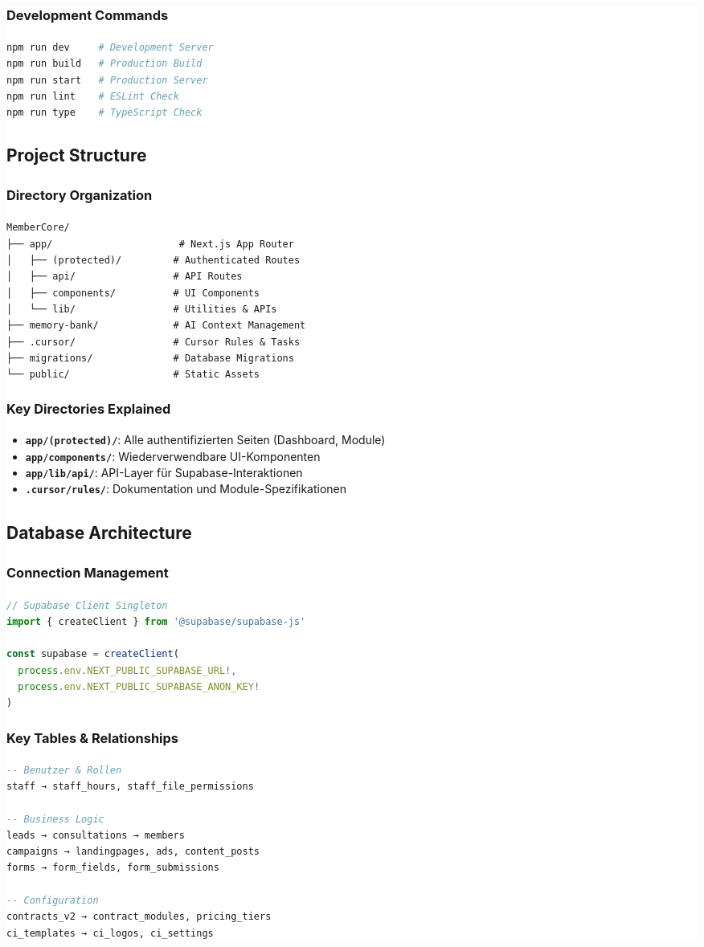### Development Commands
```bash
npm run dev     # Development Server
npm run build   # Production Build
npm run start   # Production Server
npm run lint    # ESLint Check
npm run type    # TypeScript Check
```

## Project Structure

### Directory Organization
```
MemberCore/
├── app/                      # Next.js App Router
│   ├── (protected)/         # Authenticated Routes
│   ├── api/                 # API Routes
│   ├── components/          # UI Components
│   └── lib/                 # Utilities & APIs
├── memory-bank/             # AI Context Management
├── .cursor/                 # Cursor Rules & Tasks
├── migrations/              # Database Migrations
└── public/                  # Static Assets
```

### Key Directories Explained
- **`app/(protected)/`**: Alle authentifizierten Seiten (Dashboard, Module)
- **`app/components/`**: Wiederverwendbare UI-Komponenten
- **`app/lib/api/`**: API-Layer für Supabase-Interaktionen
- **`.cursor/rules/`**: Dokumentation und Module-Spezifikationen

## Database Architecture

### Connection Management
```typescript
// Supabase Client Singleton
import { createClient } from '@supabase/supabase-js'

const supabase = createClient(
  process.env.NEXT_PUBLIC_SUPABASE_URL!,
  process.env.NEXT_PUBLIC_SUPABASE_ANON_KEY!
)
```

### Key Tables & Relationships
```sql
-- Benutzer & Rollen
staff → staff_hours, staff_file_permissions

-- Business Logic
leads → consultations → members
campaigns → landingpages, ads, content_posts
forms → form_fields, form_submissions

-- Configuration
contracts_v2 → contract_modules, pricing_tiers
ci_templates → ci_logos, ci_settings
```
